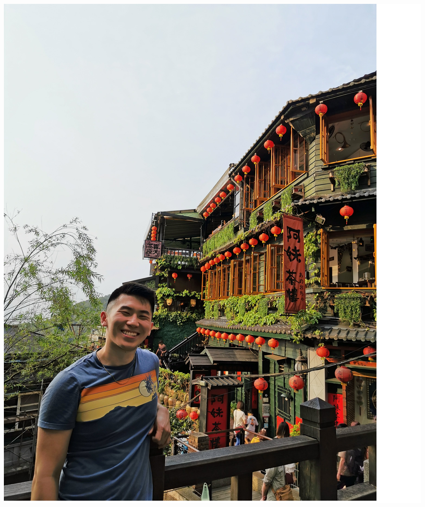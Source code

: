 ![Posing in front of a Spirited Away-esque teahouse](../uploads/041820_jiufen_jeff_teahouse.jpg "Posing in front of a Spirited Away-esque teahouse")
